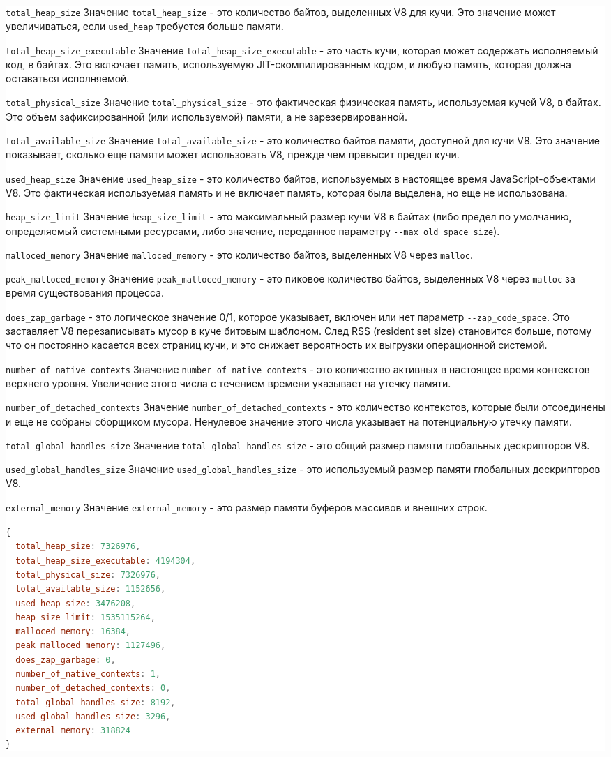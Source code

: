 `total_heap_size` Значение `total_heap_size` - это количество байтов, выделенных V8 для кучи. Это значение может увеличиваться, если `used_heap` требуется больше памяти.

`total_heap_size_executable` Значение `total_heap_size_executable` - это часть кучи, которая может содержать исполняемый код, в байтах. Это включает память, используемую JIT-скомпилированным кодом, и любую память, которая должна оставаться исполняемой.

`total_physical_size` Значение `total_physical_size` - это фактическая физическая память, используемая кучей V8, в байтах. Это объем зафиксированной (или используемой) памяти, а не зарезервированной.

`total_available_size` Значение `total_available_size` - это количество байтов памяти, доступной для кучи V8. Это значение показывает, сколько еще памяти может использовать V8, прежде чем превысит предел кучи.

`used_heap_size` Значение `used_heap_size` - это количество байтов, используемых в настоящее время JavaScript-объектами V8. Это фактическая используемая память и не включает память, которая была выделена, но еще не использована.

`heap_size_limit` Значение `heap_size_limit` - это максимальный размер кучи V8 в байтах (либо предел по умолчанию, определяемый системными ресурсами, либо значение, переданное параметру `--max_old_space_size`).

`malloced_memory` Значение `malloced_memory` - это количество байтов, выделенных V8 через `malloc`.

`peak_malloced_memory` Значение `peak_malloced_memory` - это пиковое количество байтов, выделенных V8 через `malloc` за время существования процесса.

`does_zap_garbage` - это логическое значение 0/1, которое указывает, включен или нет параметр `--zap_code_space`. Это заставляет V8 перезаписывать мусор в куче битовым шаблоном. След RSS (resident set size) становится больше, потому что он постоянно касается всех страниц кучи, и это снижает вероятность их выгрузки операционной системой.

`number_of_native_contexts` Значение `number_of_native_contexts` - это количество активных в настоящее время контекстов верхнего уровня. Увеличение этого числа с течением времени указывает на утечку памяти.

`number_of_detached_contexts` Значение `number_of_detached_contexts` - это количество контекстов, которые были отсоединены и еще не собраны сборщиком мусора. Ненулевое значение этого числа указывает на потенциальную утечку памяти.

`total_global_handles_size` Значение `total_global_handles_size` - это общий размер памяти глобальных дескрипторов V8.

`used_global_handles_size` Значение `used_global_handles_size` - это используемый размер памяти глобальных дескрипторов V8.

`external_memory` Значение `external_memory` - это размер памяти буферов массивов и внешних строк.

```js [ESM]
{
  total_heap_size: 7326976,
  total_heap_size_executable: 4194304,
  total_physical_size: 7326976,
  total_available_size: 1152656,
  used_heap_size: 3476208,
  heap_size_limit: 1535115264,
  malloced_memory: 16384,
  peak_malloced_memory: 1127496,
  does_zap_garbage: 0,
  number_of_native_contexts: 1,
  number_of_detached_contexts: 0,
  total_global_handles_size: 8192,
  used_global_handles_size: 3296,
  external_memory: 318824
}
```
